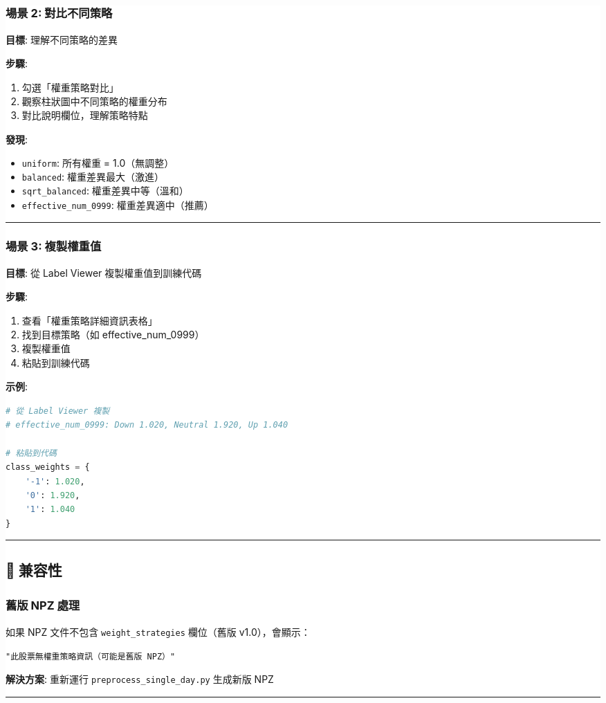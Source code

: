 
### 場景 2: 對比不同策略

**目標**: 理解不同策略的差異

**步驟**:
1. 勾選「權重策略對比」
2. 觀察柱狀圖中不同策略的權重分布
3. 對比說明欄位，理解策略特點

**發現**:
- `uniform`: 所有權重 = 1.0（無調整）
- `balanced`: 權重差異最大（激進）
- `sqrt_balanced`: 權重差異中等（溫和）
- `effective_num_0999`: 權重差異適中（推薦）

---

### 場景 3: 複製權重值

**目標**: 從 Label Viewer 複製權重值到訓練代碼

**步驟**:
1. 查看「權重策略詳細資訊表格」
2. 找到目標策略（如 effective_num_0999）
3. 複製權重值
4. 粘貼到訓練代碼

**示例**:
```python
# 從 Label Viewer 複製
# effective_num_0999: Down 1.020, Neutral 1.920, Up 1.040

# 粘貼到代碼
class_weights = {
    '-1': 1.020,
    '0': 1.920,
    '1': 1.040
}
```

---

## 🐛 兼容性

### 舊版 NPZ 處理

如果 NPZ 文件不包含 `weight_strategies` 欄位（舊版 v1.0），會顯示：

```
"此股票無權重策略資訊（可能是舊版 NPZ）"
```

**解決方案**: 重新運行 `preprocess_single_day.py` 生成新版 NPZ

---